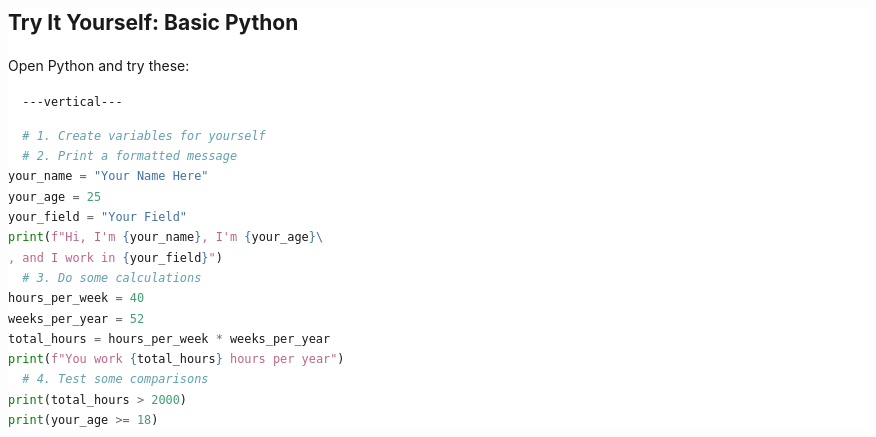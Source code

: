   ## Try It Yourself: Basic Python

  Open Python and try these:

      ---vertical---
  ```python
    # 1. Create variables for yourself
    # 2. Print a formatted message
  your_name = "Your Name Here"
  your_age = 25
  your_field = "Your Field"
  print(f"Hi, I'm {your_name}, I'm {your_age}\
  , and I work in {your_field}")
    # 3. Do some calculations
  hours_per_week = 40
  weeks_per_year = 52
  total_hours = hours_per_week * weeks_per_year
  print(f"You work {total_hours} hours per year")
    # 4. Test some comparisons
  print(total_hours > 2000)
  print(your_age >= 18)
  ```
